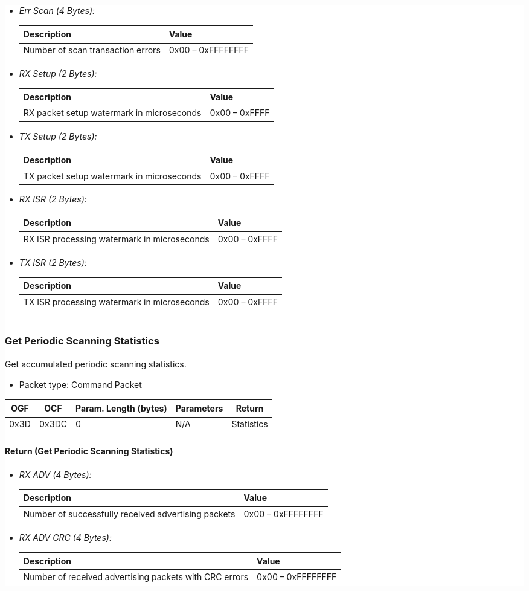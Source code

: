 - _Err Scan (4 Bytes):_

    | **Description**                   | **Value**         |
    | --------------------------------- | ----------------- |
    | Number of scan transaction errors | 0x00 – 0xFFFFFFFF |

- _RX Setup (2 Bytes):_

    | **Description**                           | **Value**     |
    | ----------------------------------------- | ------------- |
    | RX packet setup watermark in microseconds | 0x00 – 0xFFFF |

- _TX Setup (2 Bytes):_

    | **Description**                           | **Value**     |
    | ----------------------------------------- | ------------- |
    | TX packet setup watermark in microseconds | 0x00 – 0xFFFF |

- _RX ISR (2 Bytes):_

    | **Description**                             | **Value**     |
    | ------------------------------------------- | ------------- |
    | RX ISR processing watermark in microseconds | 0x00 – 0xFFFF |

- _TX ISR (2 Bytes):_

    | **Description**                             | **Value**     |
    | ------------------------------------------- | ------------- |
    | TX ISR processing watermark in microseconds | 0x00 – 0xFFFF |

---


### Get Periodic Scanning Statistics

Get accumulated periodic scanning statistics.

- Packet type: [Command Packet](#command-packet)

| **OGF** | **OCF** | **Param. Length (bytes)** | **Parameters** | **Return** |
| ------- | ------- | -------------------------- | -------------- | ---------- |
| 0x3D    | 0x3DC   | 0                          | N/A            | Statistics |

#### Return (Get Periodic Scanning Statistics)

- _RX ADV (4 Bytes):_

    | **Description**                                     | **Value**         |
    | --------------------------------------------------- | ----------------- |
    | Number of successfully received advertising packets | 0x00 – 0xFFFFFFFF |

- _RX ADV CRC (4 Bytes):_

    | **Description**                                        | **Value**         |
    | ------------------------------------------------------ | ----------------- |
    | Number of received advertising packets with CRC errors | 0x00 – 0xFFFFFFFF |
